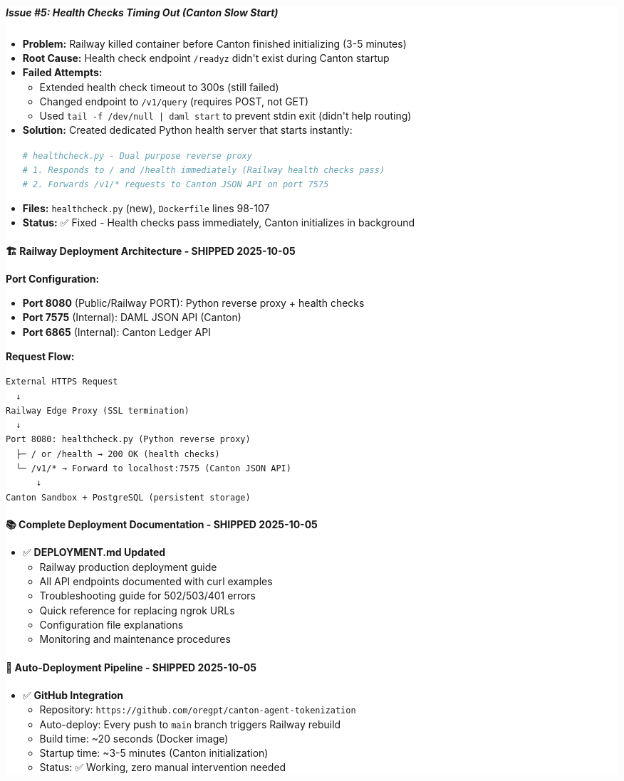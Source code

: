 ##### **Issue #5: Health Checks Timing Out (Canton Slow Start)**
- **Problem:** Railway killed container before Canton finished initializing (3-5 minutes)
- **Root Cause:** Health check endpoint `/readyz` didn't exist during Canton startup
- **Failed Attempts:**
  - Extended health check timeout to 300s (still failed)
  - Changed endpoint to `/v1/query` (requires POST, not GET)
  - Used `tail -f /dev/null | daml start` to prevent stdin exit (didn't help routing)
- **Solution:** Created dedicated Python health server that starts instantly:
  ```python
  # healthcheck.py - Dual purpose reverse proxy
  # 1. Responds to / and /health immediately (Railway health checks pass)
  # 2. Forwards /v1/* requests to Canton JSON API on port 7575
  ```
- **Files:** `healthcheck.py` (new), `Dockerfile` lines 98-107
- **Status:** ✅ Fixed - Health checks pass immediately, Canton initializes in background

#### **🏗️ Railway Deployment Architecture - SHIPPED 2025-10-05**

**Port Configuration:**
- **Port 8080** (Public/Railway PORT): Python reverse proxy + health checks
- **Port 7575** (Internal): DAML JSON API (Canton)
- **Port 6865** (Internal): Canton Ledger API

**Request Flow:**
```
External HTTPS Request
  ↓
Railway Edge Proxy (SSL termination)
  ↓
Port 8080: healthcheck.py (Python reverse proxy)
  ├─ / or /health → 200 OK (health checks)
  └─ /v1/* → Forward to localhost:7575 (Canton JSON API)
      ↓
Canton Sandbox + PostgreSQL (persistent storage)
```

#### **📚 Complete Deployment Documentation - SHIPPED 2025-10-05**
- ✅ **DEPLOYMENT.md Updated**
  - Railway production deployment guide
  - All API endpoints documented with curl examples
  - Troubleshooting guide for 502/503/401 errors
  - Quick reference for replacing ngrok URLs
  - Configuration file explanations
  - Monitoring and maintenance procedures

#### **🔄 Auto-Deployment Pipeline - SHIPPED 2025-10-05**
- ✅ **GitHub Integration**
  - Repository: `https://github.com/oregpt/canton-agent-tokenization`
  - Auto-deploy: Every push to `main` branch triggers Railway rebuild
  - Build time: ~20 seconds (Docker image)
  - Startup time: ~3-5 minutes (Canton initialization)
  - Status: ✅ Working, zero manual intervention needed
